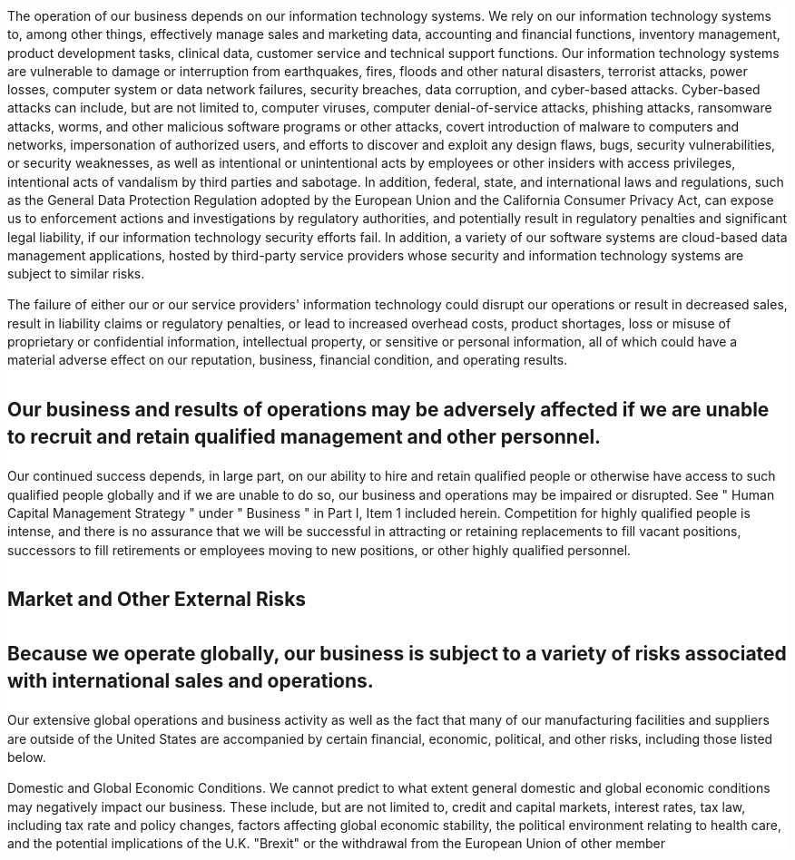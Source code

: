 The operation of our business depends on our information technology systems. We rely on our information technology systems to, among other things, effectively manage sales and marketing data, accounting and financial functions, inventory management, product development tasks, clinical data, customer service and technical support functions. Our information technology systems are vulnerable to damage or interruption from earthquakes, fires, floods and other natural disasters, terrorist attacks, power losses, computer system or data network failures, security breaches, data corruption, and cyber-based attacks. Cyber-based attacks can include, but are not limited to, computer viruses, computer denial-of-service attacks, phishing attacks, ransomware attacks, worms, and other malicious software programs or other attacks, covert introduction of malware to computers and networks, impersonation of authorized users, and efforts to discover and exploit any design flaws, bugs, security vulnerabilities, or security weaknesses, as well as intentional or unintentional acts by employees or other insiders with access privileges, intentional acts of vandalism by third parties and sabotage. In addition, federal, state, and international laws and regulations, such as the General Data Protection Regulation adopted by the European Union and the California Consumer Privacy Act, can expose us to enforcement actions and investigations by regulatory authorities, and potentially result in regulatory penalties and significant legal liability, if our information technology security efforts fail. In addition, a variety of our software systems are cloud-based data management applications, hosted by third-party service providers whose security and information technology systems are subject to similar risks.

The failure of either our or our service providers' information technology could disrupt our operations or result in decreased sales, result in liability claims or regulatory penalties, or lead to increased overhead costs, product shortages, loss or misuse of proprietary or confidential information, intellectual property, or sensitive or personal information, all of which could have a material adverse effect on our reputation, business, financial condition, and operating results.

Our business and results of operations may be adversely affected if we are unable to recruit and retain qualified management and other personnel.
-------------------------------------------------------------------------------------------------------------------------------------------------

Our continued success depends, in large part, on our ability to hire and retain qualified people or otherwise have access to such qualified people globally and if we are unable to do so, our business and operations may be impaired or disrupted. See " Human Capital Management Strategy " under " Business " in Part I, Item 1 included herein. Competition for highly qualified people is intense, and there is no assurance that we will be successful in attracting or retaining replacements to fill vacant positions, successors to fill retirements or employees moving to new positions, or other highly qualified personnel.

Market and Other External Risks
-------------------------------

Because we operate globally, our business is subject to a variety of risks associated with international sales and operations.
------------------------------------------------------------------------------------------------------------------------------

Our extensive global operations and business activity as well as the fact that many of our manufacturing facilities and suppliers are outside of the United States are accompanied by certain financial, economic, political, and other risks, including those listed below.

Domestic and Global Economic Conditions. We cannot predict to what extent general domestic and global economic conditions may negatively impact our business. These include, but are not limited to, credit and capital markets, interest rates, tax law, including tax rate and policy changes, factors affecting global economic stability, the political environment relating to health care, and the potential implications of the U.K. "Brexit" or the withdrawal from the European Union of other member
